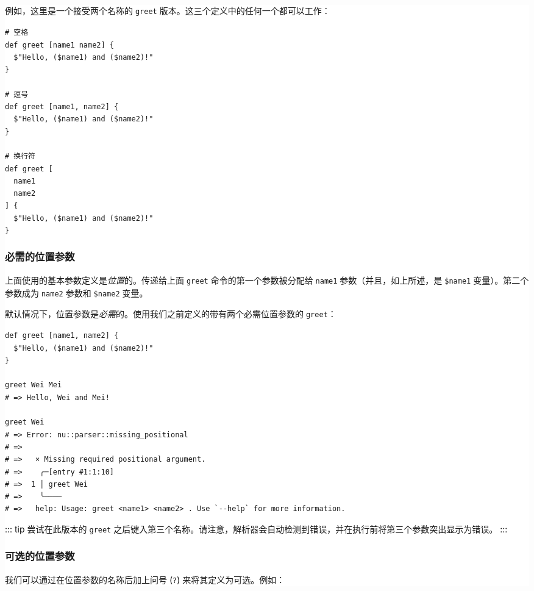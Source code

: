 例如，这里是一个接受两个名称的 `greet` 版本。这三个定义中的任何一个都可以工作：

```nu
# 空格
def greet [name1 name2] {
  $"Hello, ($name1) and ($name2)!"
}

# 逗号
def greet [name1, name2] {
  $"Hello, ($name1) and ($name2)!"
}

# 换行符
def greet [
  name1
  name2
] {
  $"Hello, ($name1) and ($name2)!"
}
```

### 必需的位置参数

上面使用的基本参数定义是*位置*的。传递给上面 `greet` 命令的第一个参数被分配给 `name1` 参数（并且，如上所述，是 `$name1` 变量）。第二个参数成为 `name2` 参数和 `$name2` 变量。

默认情况下，位置参数是*必需*的。使用我们之前定义的带有两个必需位置参数的 `greet`：

```nu
def greet [name1, name2] {
  $"Hello, ($name1) and ($name2)!"
}

greet Wei Mei
# => Hello, Wei and Mei!

greet Wei
# => Error: nu::parser::missing_positional
# =>
# =>   × Missing required positional argument.
# =>    ╭─[entry #1:1:10]
# =>  1 │ greet Wei
# =>    ╰────
# =>   help: Usage: greet <name1> <name2> . Use `--help` for more information.
```

::: tip
尝试在此版本的 `greet` 之后键入第三个名称。请注意，解析器会自动检测到错误，并在执行前将第三个参数突出显示为错误。
:::

### 可选的位置参数

我们可以通过在位置参数的名称后加上问号 (`?`) 来将其定义为可选。例如：
